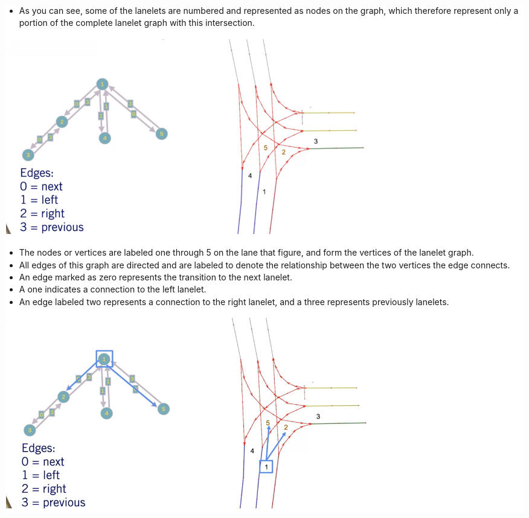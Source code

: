 - As you can see, some of the lanelets are numbered and represented as nodes on the graph, which therefore represent only a portion of the complete lanelet graph with this intersection.

<img src="./resources/w2/img/l4-high-detailed-map6.png" width="600" style="border:0px solid #FFFFFF; padding:1px; margin:1px">

- The nodes or vertices are labeled one through 5 on the lane that figure, and form the vertices of the lanelet graph.
- All edges of this graph are directed and are labeled to denote the relationship between the two vertices the edge connects.
- An edge marked as zero represents the transition to the next lanelet.
- A one indicates a connection to the left lanelet.
- An edge labeled two represents a connection to the right lanelet, and a three represents previously lanelets.

<img src="./resources/w2/img/l4-high-detailed-map7.png" width="600" style="border:0px solid #FFFFFF; padding:1px; margin:1px">
